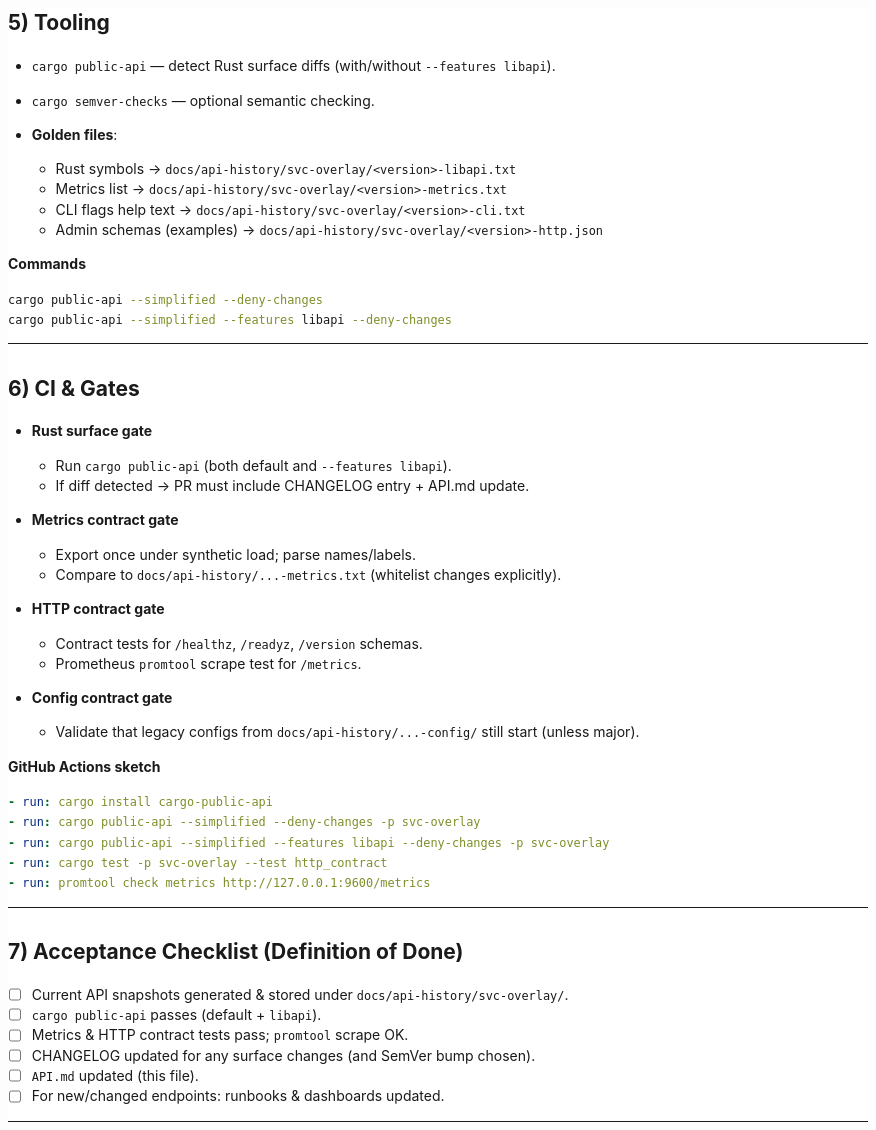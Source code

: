 
## 5) Tooling

* `cargo public-api` — detect Rust surface diffs (with/without `--features libapi`).
* `cargo semver-checks` — optional semantic checking.
* **Golden files**:

  * Rust symbols → `docs/api-history/svc-overlay/<version>-libapi.txt`
  * Metrics list → `docs/api-history/svc-overlay/<version>-metrics.txt`
  * CLI flags help text → `docs/api-history/svc-overlay/<version>-cli.txt`
  * Admin schemas (examples) → `docs/api-history/svc-overlay/<version>-http.json`

**Commands**

```bash
cargo public-api --simplified --deny-changes
cargo public-api --simplified --features libapi --deny-changes
```

---

## 6) CI & Gates

* **Rust surface gate**

  * Run `cargo public-api` (both default and `--features libapi`).
  * If diff detected → PR must include CHANGELOG entry + API.md update.

* **Metrics contract gate**

  * Export once under synthetic load; parse names/labels.
  * Compare to `docs/api-history/...-metrics.txt` (whitelist changes explicitly).

* **HTTP contract gate**

  * Contract tests for `/healthz`, `/readyz`, `/version` schemas.
  * Prometheus `promtool` scrape test for `/metrics`.

* **Config contract gate**

  * Validate that legacy configs from `docs/api-history/...-config/` still start (unless major).

**GitHub Actions sketch**

```yaml
- run: cargo install cargo-public-api
- run: cargo public-api --simplified --deny-changes -p svc-overlay
- run: cargo public-api --simplified --features libapi --deny-changes -p svc-overlay
- run: cargo test -p svc-overlay --test http_contract
- run: promtool check metrics http://127.0.0.1:9600/metrics
```

---

## 7) Acceptance Checklist (Definition of Done)

* [ ] Current API snapshots generated & stored under `docs/api-history/svc-overlay/`.
* [ ] `cargo public-api` passes (default + `libapi`).
* [ ] Metrics & HTTP contract tests pass; `promtool` scrape OK.
* [ ] CHANGELOG updated for any surface changes (and SemVer bump chosen).
* [ ] `API.md` updated (this file).
* [ ] For new/changed endpoints: runbooks & dashboards updated.

---